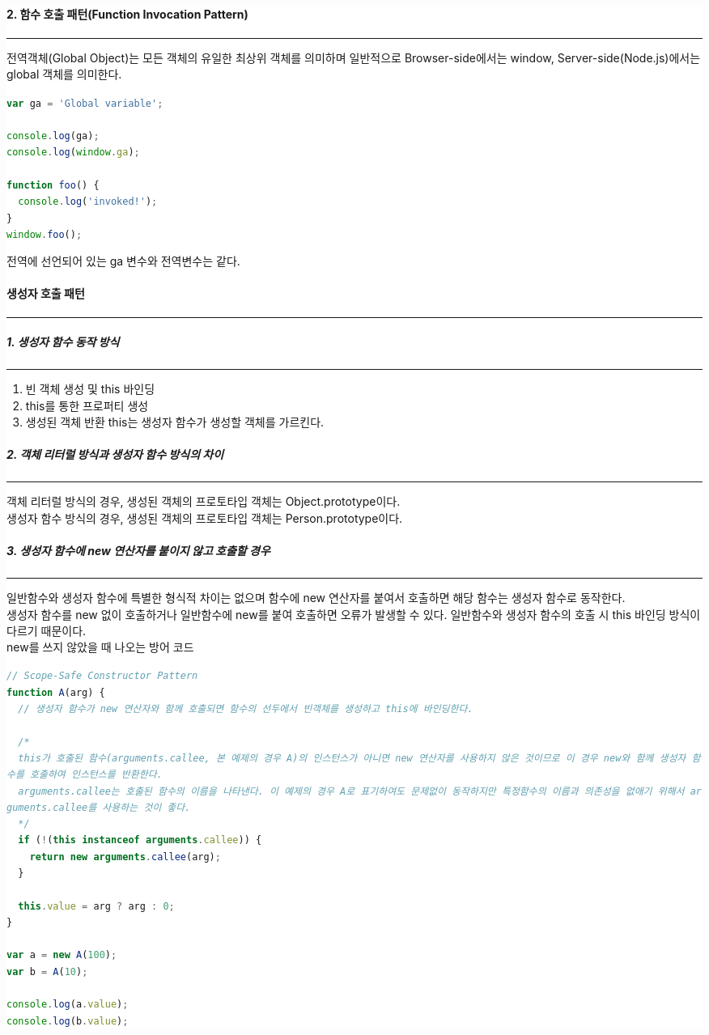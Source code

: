 #### 2. 함수 호출 패턴(Function Invocation Pattern)
---
전역객체(Global Object)는 모든 객체의 유일한 최상위 객체를 의미하며 일반적으로 Browser-side에서는 window, Server-side(Node.js)에서는 global 객체를 의미한다.  
```js
var ga = 'Global variable';

console.log(ga);
console.log(window.ga);

function foo() {
  console.log('invoked!');
}
window.foo();
```
전역에 선언되어 있는 ga 변수와 전역변수는 같다.  

#### 생성자 호출 패턴
---
##### 1. 생성자 함수 동작 방식
---
1. 빈 객체 생성 및 this 바인딩
2. this를 통한 프로퍼티 생성
3. 생성된 객체 반환
this는 생성자 함수가 생성할 객체를 가르킨다.  

##### 2. 객체 리터럴 방식과 생성자 함수 방식의 차이
---
객체 리터럴 방식의 경우, 생성된 객체의 프로토타입 객체는 Object.prototype이다.  
생성자 함수 방식의 경우, 생성된 객체의 프로토타입 객체는 Person.prototype이다.  

##### 3. 생성자 함수에 new 연산자를 붙이지 않고 호출할 경우
---
일반함수와 생성자 함수에 특별한 형식적 차이는 없으며 함수에 new 연산자를 붙여서 호출하면 해당 함수는 생성자 함수로 동작한다.  
생성자 함수를 new 없이 호출하거나 일반함수에 new를 붙여 호출하면 오류가 발생할 수 있다. 일반함수와 생성자 함수의 호출 시 this 바인딩 방식이 다르기 때문이다.  
new를 쓰지 않았을 때 나오는 방어 코드
```js
// Scope-Safe Constructor Pattern
function A(arg) {
  // 생성자 함수가 new 연산자와 함께 호출되면 함수의 선두에서 빈객체를 생성하고 this에 바인딩한다.

  /*
  this가 호출된 함수(arguments.callee, 본 예제의 경우 A)의 인스턴스가 아니면 new 연산자를 사용하지 않은 것이므로 이 경우 new와 함께 생성자 함수를 호출하여 인스턴스를 반환한다.
  arguments.callee는 호출된 함수의 이름을 나타낸다. 이 예제의 경우 A로 표기하여도 문제없이 동작하지만 특정함수의 이름과 의존성을 없애기 위해서 arguments.callee를 사용하는 것이 좋다.
  */
  if (!(this instanceof arguments.callee)) {
    return new arguments.callee(arg);
  }

  this.value = arg ? arg : 0;
}

var a = new A(100);
var b = A(10);

console.log(a.value);
console.log(b.value);
```
